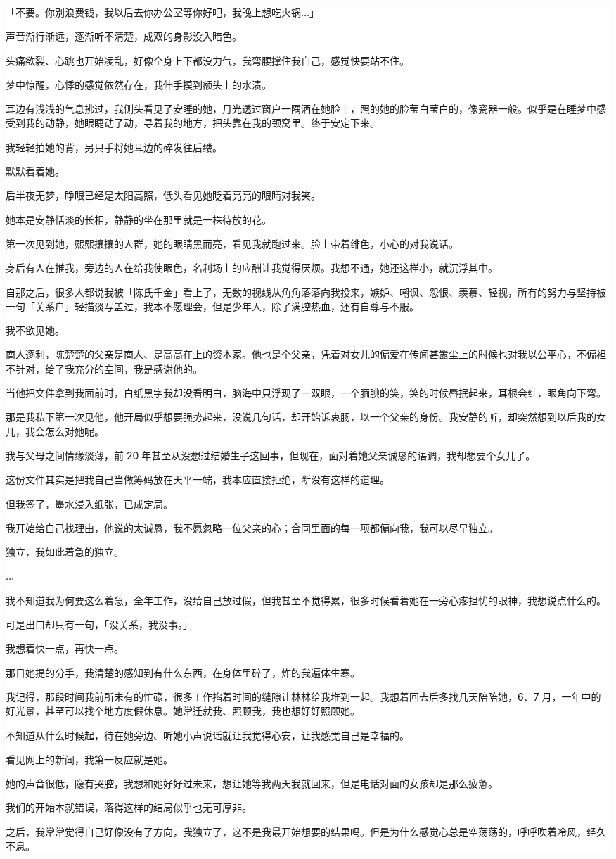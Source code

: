 「不要。你别浪费钱，我以后去你办公室等你好吧，我晚上想吃火锅…」

声音渐行渐远，逐渐听不清楚，成双的身影没入暗色。

头痛欲裂、心跳也开始凌乱，好像全身上下都没力气，我弯腰撑住我自己，感觉快要站不住。

梦中惊醒，心悸的感觉依然存在，我伸手摸到额头上的水渍。

耳边有浅浅的气息拂过，我侧头看见了安睡的她，月光透过窗户一隅洒在她脸上，照的她的脸莹白莹白的，像瓷器一般。似乎是在睡梦中感受到我的动静，她眼睫动了动，寻着我的地方，把头靠在我的颈窝里。终于安定下来。

我轻轻拍她的背，另只手将她耳边的碎发往后缕。

默默看着她。

后半夜无梦，睁眼已经是太阳高照，低头看见她眨着亮亮的眼睛对我笑。

她本是安静恬淡的长相，静静的坐在那里就是一株待放的花。

第一次见到她，熙熙攘攘的人群，她的眼睛黑而亮，看见我就跑过来。脸上带着绯色，小心的对我说话。

身后有人在推我，旁边的人在给我使眼色，名利场上的应酬让我觉得厌烦。我想不通，她还这样小，就沉浮其中。

自那之后，很多人都说我被「陈氏千金」看上了，无数的视线从角角落落向我投来，嫉妒、嘲讽、怨恨、羡慕、轻视，所有的努力与坚持被一句「关系户」轻描淡写盖过，我本不愿理会，但是少年人，除了满腔热血，还有自尊与不服。

我不欲见她。

商人逐利，陈楚楚的父亲是商人、是高高在上的资本家。他也是个父亲，凭着对女儿的偏爱在传闻甚嚣尘上的时候也对我以公平心，不偏袒不针对，给了我充分的空间，我是感谢他的。

当他把文件拿到我面前时，白纸黑字我却没看明白，脑海中只浮现了一双眼，一个腼腆的笑，笑的时候唇抿起来，耳根会红，眼角向下弯。

那是我私下第一次见他，他开局似乎想要强势起来，没说几句话，却开始诉衷肠，以一个父亲的身份。我安静的听，却突然想到以后我的女儿，我会怎么对她呢。

我与父母之间情缘淡薄，前 20 年甚至从没想过结婚生子这回事，但现在，面对着她父亲诚恳的语调，我却想要个女儿了。

这份文件其实是把我自己当做筹码放在天平一端，我本应直接拒绝，断没有这样的道理。

但我签了，墨水浸入纸张，已成定局。

我开始给自己找理由，他说的太诚恳，我不愿忽略一位父亲的心；合同里面的每一项都偏向我，我可以尽早独立。

独立，我如此着急的独立。

…

我不知道我为何要这么着急，全年工作，没给自己放过假，但我甚至不觉得累，很多时候看着她在一旁心疼担忧的眼神，我想说点什么的。

可是出口却只有一句，「没关系，我没事。」

我想着快一点，再快一点。

那日她提的分手，我清楚的感知到有什么东西，在身体里碎了，炸的我遍体生寒。

我记得，那段时间我前所未有的忙碌，很多工作掐着时间的缝隙让林林给我堆到一起。我想着回去后多找几天陪陪她，6、7 月，一年中的好光景，甚至可以找个地方度假休息。她常迁就我、照顾我，我也想好好照顾她。

不知道从什么时候起，待在她旁边、听她小声说话就让我觉得心安，让我感觉自己是幸福的。

看见网上的新闻，我第一反应就是她。

她的声音很低，隐有哭腔，我想和她好好过未来，想让她等我两天我就回来，但是电话对面的女孩却是那么疲惫。

我们的开始本就错误，落得这样的结局似乎也无可厚非。

之后，我常常觉得自己好像没有了方向，我独立了，这不是我最开始想要的结果吗。但是为什么感觉心总是空荡荡的，呼呼吹着冷风，经久不息。
